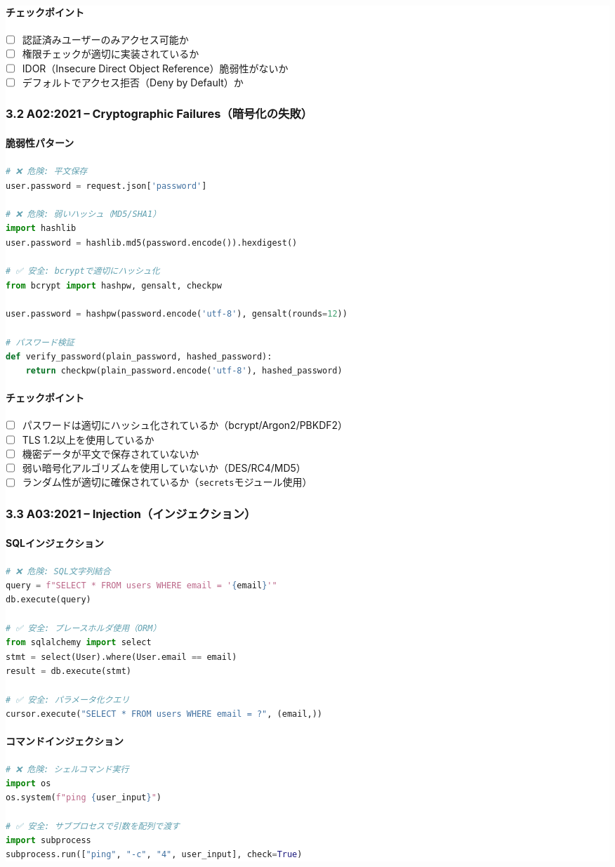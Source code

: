 #### チェックポイント
- [ ] 認証済みユーザーのみアクセス可能か
- [ ] 権限チェックが適切に実装されているか
- [ ] IDOR（Insecure Direct Object Reference）脆弱性がないか
- [ ] デフォルトでアクセス拒否（Deny by Default）か

### 3.2 A02:2021 – Cryptographic Failures（暗号化の失敗）

#### 脆弱性パターン
```python
# ❌ 危険: 平文保存
user.password = request.json['password']

# ❌ 危険: 弱いハッシュ（MD5/SHA1）
import hashlib
user.password = hashlib.md5(password.encode()).hexdigest()

# ✅ 安全: bcryptで適切にハッシュ化
from bcrypt import hashpw, gensalt, checkpw

user.password = hashpw(password.encode('utf-8'), gensalt(rounds=12))

# パスワード検証
def verify_password(plain_password, hashed_password):
    return checkpw(plain_password.encode('utf-8'), hashed_password)
```

#### チェックポイント
- [ ] パスワードは適切にハッシュ化されているか（bcrypt/Argon2/PBKDF2）
- [ ] TLS 1.2以上を使用しているか
- [ ] 機密データが平文で保存されていないか
- [ ] 弱い暗号化アルゴリズムを使用していないか（DES/RC4/MD5）
- [ ] ランダム性が適切に確保されているか（`secrets`モジュール使用）

### 3.3 A03:2021 – Injection（インジェクション）

#### SQLインジェクション
```python
# ❌ 危険: SQL文字列結合
query = f"SELECT * FROM users WHERE email = '{email}'"
db.execute(query)

# ✅ 安全: プレースホルダ使用（ORM）
from sqlalchemy import select
stmt = select(User).where(User.email == email)
result = db.execute(stmt)

# ✅ 安全: パラメータ化クエリ
cursor.execute("SELECT * FROM users WHERE email = ?", (email,))
```

#### コマンドインジェクション
```python
# ❌ 危険: シェルコマンド実行
import os
os.system(f"ping {user_input}")

# ✅ 安全: サブプロセスで引数を配列で渡す
import subprocess
subprocess.run(["ping", "-c", "4", user_input], check=True)
```
